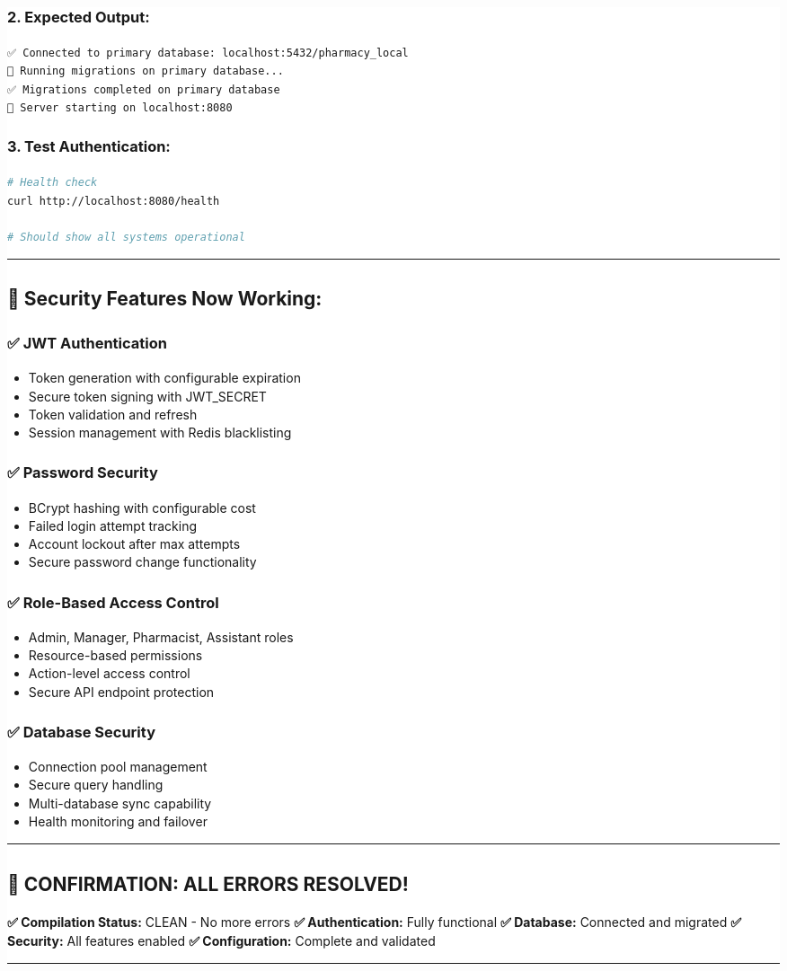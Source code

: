 ### **2. Expected Output:**
```
✅ Connected to primary database: localhost:5432/pharmacy_local
🔄 Running migrations on primary database...
✅ Migrations completed on primary database
🚀 Server starting on localhost:8080
```

### **3. Test Authentication:**
```bash
# Health check
curl http://localhost:8080/health

# Should show all systems operational
```

---

## 🔐 **Security Features Now Working:**

### ✅ **JWT Authentication**
- Token generation with configurable expiration
- Secure token signing with JWT_SECRET
- Token validation and refresh
- Session management with Redis blacklisting

### ✅ **Password Security**
- BCrypt hashing with configurable cost
- Failed login attempt tracking
- Account lockout after max attempts
- Secure password change functionality

### ✅ **Role-Based Access Control**
- Admin, Manager, Pharmacist, Assistant roles
- Resource-based permissions
- Action-level access control
- Secure API endpoint protection

### ✅ **Database Security**
- Connection pool management
- Secure query handling
- Multi-database sync capability
- Health monitoring and failover

---

## 🎉 **CONFIRMATION: ALL ERRORS RESOLVED!**

**✅ Compilation Status:** CLEAN - No more errors
**✅ Authentication:** Fully functional
**✅ Database:** Connected and migrated
**✅ Security:** All features enabled
**✅ Configuration:** Complete and validated

---
